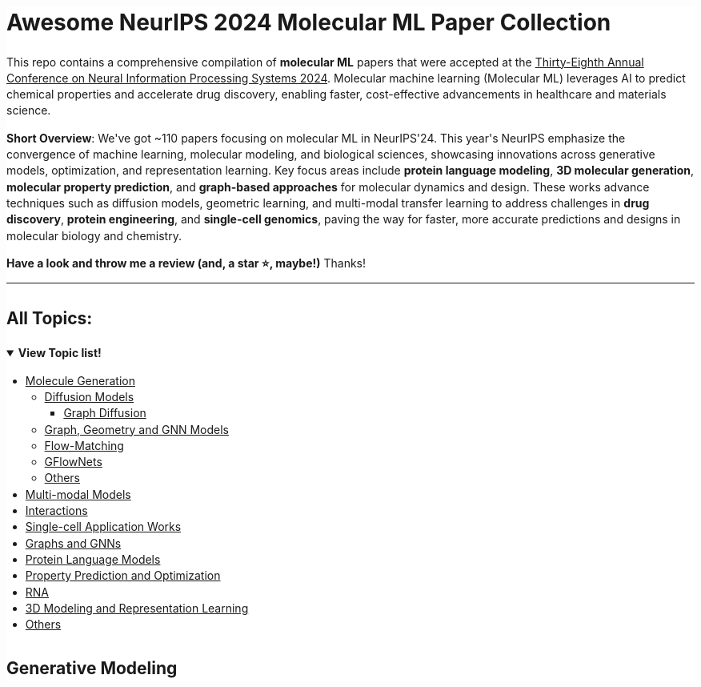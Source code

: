 # **Awesome NeurIPS 2024 Molecular ML Paper Collection**

This repo contains a comprehensive compilation of **molecular ML** papers that were accepted at the [Thirty-Eighth Annual Conference on Neural Information Processing Systems 2024](https://neurips.cc/). Molecular machine learning (Molecular ML) leverages AI to predict chemical properties and accelerate drug discovery, enabling faster, cost-effective advancements in healthcare and materials science. 

**Short Overview**: We've got ~110 papers focusing on molecular ML in NeurIPS'24. This year's NeurIPS emphasize the convergence of machine learning, molecular modeling, and biological sciences, showcasing innovations across generative models, optimization, and representation learning. Key focus areas include **protein language modeling**, **3D molecular generation**, **molecular property prediction**, and **graph-based approaches** for molecular dynamics and design. These works advance techniques such as diffusion models, geometric learning, and multi-modal transfer learning to address challenges in **drug discovery**, **protein engineering**, and **single-cell genomics**, paving the way for faster, more accurate predictions and designs in molecular biology and chemistry.


**Have a look and throw me a review (and, a star ⭐, maybe!)** Thanks!


---



## **All Topics:** 

<details open>
  <summary><b>View Topic list!</b></summary>

- [Molecule Generation](#Generative)
  - [Diffusion Models](#Diffusion)
      - [Graph Diffusion](#GraphDiffusion)
  - [Graph, Geometry and GNN Models](#GNN-Gen)
  - [Flow-Matching](#Flow-Matching)
  - [GFlowNets](#GFlowNets)
  - [Others](#Others-gen)
- [Multi-modal Models](#Multi-modal)
- [Interactions](#Interactions)
- [Single-cell Application Works](#Single-cell)
- [Graphs and GNNs](#ggnns)
- [Protein Language Models](#PLMs)
- [Property Prediction and Optimization](#|Property)
- [RNA](#RNA)
- [3D Modeling and Representation Learning](#3D)
- [Others](#Others)
</details>



<a name="Generative" />

## Generative Modeling
